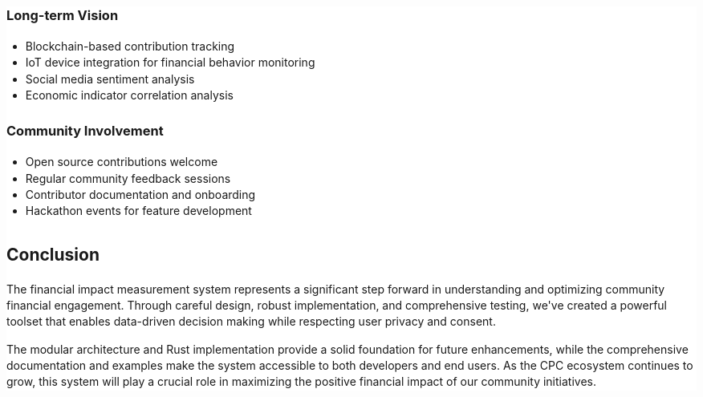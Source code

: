 ### Long-term Vision
- Blockchain-based contribution tracking
- IoT device integration for financial behavior monitoring
- Social media sentiment analysis
- Economic indicator correlation analysis

### Community Involvement
- Open source contributions welcome
- Regular community feedback sessions
- Contributor documentation and onboarding
- Hackathon events for feature development

## Conclusion

The financial impact measurement system represents a significant step forward in understanding and optimizing community financial engagement. Through careful design, robust implementation, and comprehensive testing, we've created a powerful toolset that enables data-driven decision making while respecting user privacy and consent.

The modular architecture and Rust implementation provide a solid foundation for future enhancements, while the comprehensive documentation and examples make the system accessible to both developers and end users. As the CPC ecosystem continues to grow, this system will play a crucial role in maximizing the positive financial impact of our community initiatives.